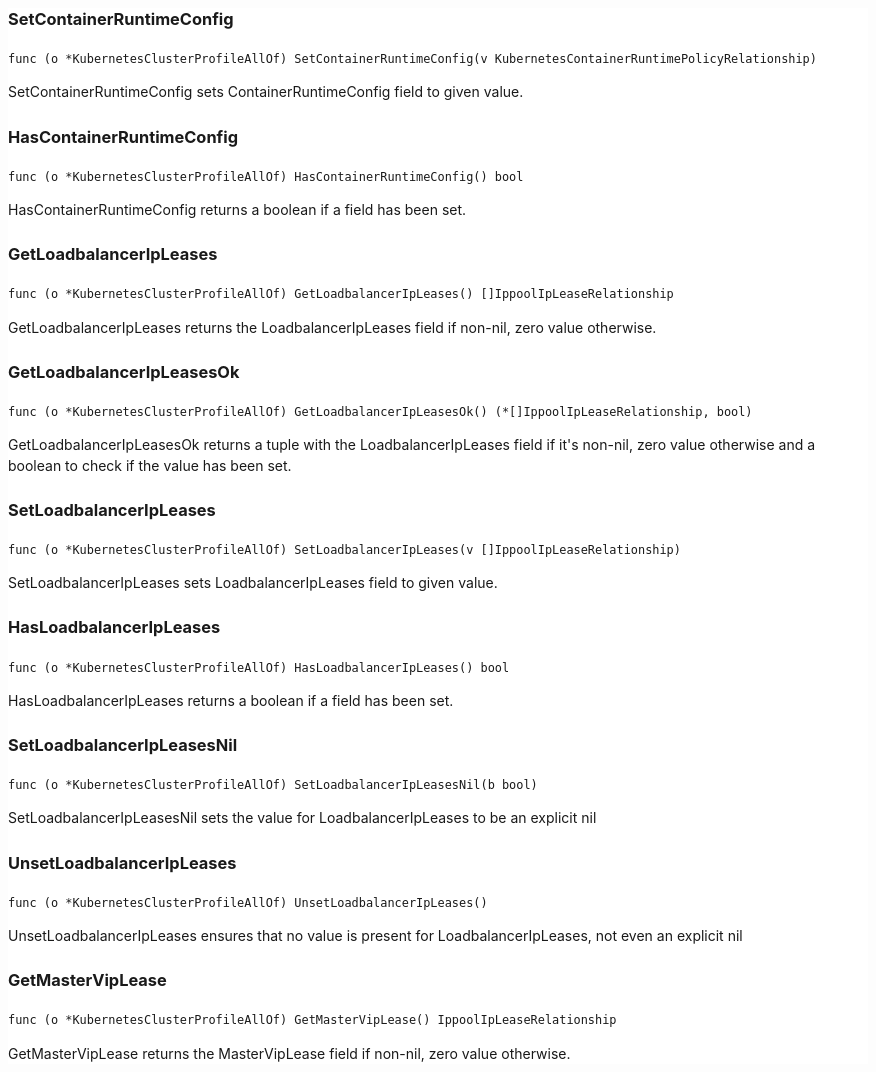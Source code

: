 ### SetContainerRuntimeConfig

`func (o *KubernetesClusterProfileAllOf) SetContainerRuntimeConfig(v KubernetesContainerRuntimePolicyRelationship)`

SetContainerRuntimeConfig sets ContainerRuntimeConfig field to given value.

### HasContainerRuntimeConfig

`func (o *KubernetesClusterProfileAllOf) HasContainerRuntimeConfig() bool`

HasContainerRuntimeConfig returns a boolean if a field has been set.

### GetLoadbalancerIpLeases

`func (o *KubernetesClusterProfileAllOf) GetLoadbalancerIpLeases() []IppoolIpLeaseRelationship`

GetLoadbalancerIpLeases returns the LoadbalancerIpLeases field if non-nil, zero value otherwise.

### GetLoadbalancerIpLeasesOk

`func (o *KubernetesClusterProfileAllOf) GetLoadbalancerIpLeasesOk() (*[]IppoolIpLeaseRelationship, bool)`

GetLoadbalancerIpLeasesOk returns a tuple with the LoadbalancerIpLeases field if it's non-nil, zero value otherwise
and a boolean to check if the value has been set.

### SetLoadbalancerIpLeases

`func (o *KubernetesClusterProfileAllOf) SetLoadbalancerIpLeases(v []IppoolIpLeaseRelationship)`

SetLoadbalancerIpLeases sets LoadbalancerIpLeases field to given value.

### HasLoadbalancerIpLeases

`func (o *KubernetesClusterProfileAllOf) HasLoadbalancerIpLeases() bool`

HasLoadbalancerIpLeases returns a boolean if a field has been set.

### SetLoadbalancerIpLeasesNil

`func (o *KubernetesClusterProfileAllOf) SetLoadbalancerIpLeasesNil(b bool)`

 SetLoadbalancerIpLeasesNil sets the value for LoadbalancerIpLeases to be an explicit nil

### UnsetLoadbalancerIpLeases
`func (o *KubernetesClusterProfileAllOf) UnsetLoadbalancerIpLeases()`

UnsetLoadbalancerIpLeases ensures that no value is present for LoadbalancerIpLeases, not even an explicit nil
### GetMasterVipLease

`func (o *KubernetesClusterProfileAllOf) GetMasterVipLease() IppoolIpLeaseRelationship`

GetMasterVipLease returns the MasterVipLease field if non-nil, zero value otherwise.
